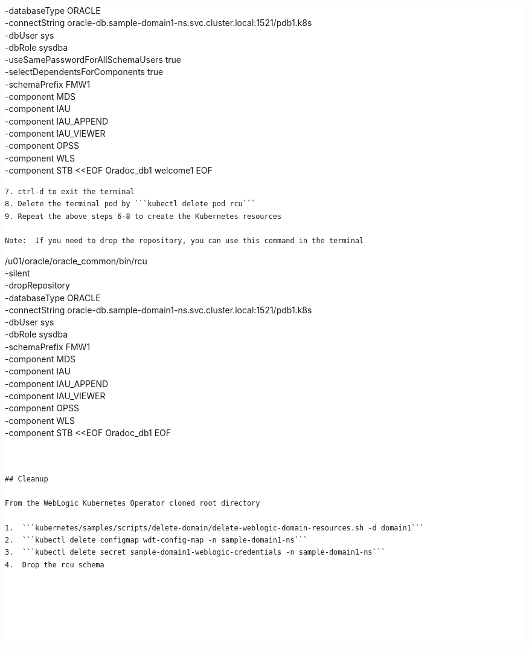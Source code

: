  -databaseType ORACLE \
  -connectString  oracle-db.sample-domain1-ns.svc.cluster.local:1521/pdb1.k8s \
  -dbUser sys \
  -dbRole sysdba \
  -useSamePasswordForAllSchemaUsers true \
  -selectDependentsForComponents true \
  -schemaPrefix FMW1 \
  -component MDS \
  -component IAU \
  -component IAU_APPEND \
  -component IAU_VIEWER \
  -component OPSS  \
  -component WLS  \
  -component STB <<EOF
Oradoc_db1
welcome1
EOF
```
7. ctrl-d to exit the terminal
8. Delete the terminal pod by ```kubectl delete pod rcu```
9. Repeat the above steps 6-8 to create the Kubernetes resources

Note:  If you need to drop the repository, you can use this command in the terminal

```
/u01/oracle/oracle_common/bin/rcu \
  -silent \
  -dropRepository \
  -databaseType ORACLE \
  -connectString  oracle-db.sample-domain1-ns.svc.cluster.local:1521/pdb1.k8s \
  -dbUser sys \
  -dbRole sysdba \
  -schemaPrefix FMW1 \
  -component MDS \
  -component IAU \
  -component IAU_APPEND \
  -component IAU_VIEWER \
  -component OPSS  \
  -component WLS  \
  -component STB <<EOF
Oradoc_db1
EOF
```


## Cleanup 

From the WebLogic Kubernetes Operator cloned root directory

1.  ```kubernetes/samples/scripts/delete-domain/delete-weblogic-domain-resources.sh -d domain1```
2.  ```kubectl delete configmap wdt-config-map -n sample-domain1-ns```
3.  ```kubectl delete secret sample-domain1-weblogic-credentials -n sample-domain1-ns```
4.  Drop the rcu schema






